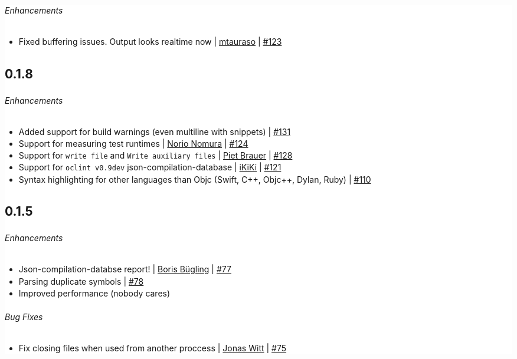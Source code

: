 ###### Enhancements

* Fixed buffering issues. Output looks realtime now
  | [mtauraso](https://github.com/mtauraso)
  | [#123](https://github.com/supermarin/xcpretty/pull/123)


## 0.1.8

###### Enhancements

* Added support for build warnings (even multiline with snippets)
  | [#131](https://github.com/supermarin/xcpretty/pull/131)
* Support for measuring test runtimes
  | [Norio Nomura](https://github.com/norio-nomura)
  | [#124](https://github.com/supermarin/xcpretty/pull/124)
* Support for `write file` and `Write auxiliary files`
  | [Piet Brauer](https://github.com/pietbrauer)
  | [#128](https://github.com/supermarin/xcpretty/pull/128)
* Support for `oclint v0.9dev` json-compilation-database
  | [iKiKi](https://github.com/iKiKi)
  | [#121](https://github.com/supermarin/xcpretty/pull/121)
* Syntax highlighting for other languages than Objc (Swift, C++, Objc++, Dylan, Ruby)
  | [#110](https://github.com/supermarin/xcpretty/pull/110)


## 0.1.5

###### Enhancements

* Json-compilation-databse report!
  | [Boris Bügling](https://github.com/neonichu)
  | [#77](https://github.com/supermarin/xcpretty/pull/77)
* Parsing duplicate symbols
  | [#78](https://github.com/supermarin/xcpretty/pull/78)
* Improved performance (nobody cares)

###### Bug Fixes

* Fix closing files when used from another proccess
  | [Jonas Witt](https://github.com/jonaswitt)
  | [#75](http://github.com/supermarin/xcpretty/pull/75)
